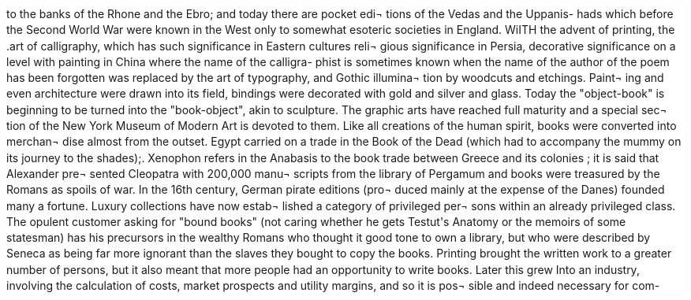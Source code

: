 to the banks of the Rhone and the
Ebro; and today there are pocket edi¬
tions of the Vedas and the Uppanis-
hads which before the Second World
War were known in the West only
to somewhat esoteric societies in
England.
WiITH the advent of printing,
the .art of calligraphy, which has such
significance in Eastern cultures reli¬
gious significance in Persia, decorative
significance on a level with painting in
China where the name of the calligra-
phist is sometimes known when the
name of the author of the poem has
been forgotten was replaced by the
art of typography, and Gothic illumina¬
tion by woodcuts and etchings. Paint¬
ing and even architecture were drawn
into its field, bindings were decorated
with gold and silver and glass. Today
the "object-book" is beginning to be
turned into the "book-object", akin to
sculpture. The graphic arts have
reached full maturity and a special sec¬
tion of the New York Museum of
Modern Art is devoted to them.
Like all creations of the human spirit,
books were converted into merchan¬
dise almost from the outset. Egypt
carried on a trade in the Book of the
Dead (which had to accompany the
mummy on its journey to the shades);.
Xenophon refers in the Anabasis to
the book trade between Greece and its
colonies ; it is said that Alexander pre¬
sented Cleopatra with 200,000 manu¬
scripts from the library of Pergamum
and books were treasured by the
Romans as spoils of war. In the 16th
century, German pirate editions (pro¬
duced mainly at the expense of the
Danes) founded many a fortune.
Luxury collections have now estab¬
lished a category of privileged per¬
sons within an already privileged class.
The opulent customer asking for
"bound books" (not caring whether he
gets Testut's Anatomy or the memoirs
of some statesman) has his precursors
in the wealthy Romans who thought it
good tone to own a library, but who
were described by Seneca as being far
more ignorant than the slaves they
bought to copy the books.
Printing brought the written work to
a greater number of persons, but it
also meant that more people had an
opportunity to write books. Later this
grew Into an industry, involving the
calculation of costs, market prospects
and utility margins, and so it is pos¬
sible and indeed necessary for com-
